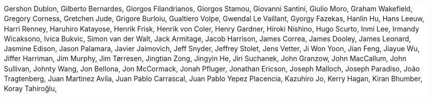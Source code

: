 Gershon Dublon,
Gilberto Bernardes,
Giorgos Filandrianos,
Giorgos Stamou,
Giovanni Santini,
Giulio Moro,
Graham Wakefield,
Gregory Corness,
Gretchen Jude,
Grigore Burloiu,
Gualtiero Volpe,
Gwendal Le Vaillant,
Gyorgy Fazekas,
Hanlin Hu,
Hans Leeuw,
Harri Renney,
Haruhiro Katayose,
Henrik Frisk,
Henrik von Coler,
Henry Gardner,
Hiroki Nishino,
Hugo Scurto,
Inmi Lee,
Irmandy Wicaksono,
Ivica Bukvic,
Simon van der Walt,
Jack Armitage,
Jacob Harrison,
James Correa,
James Dooley,
James Leonard,
Jasmine Edison,
Jason Palamara,
Javier Jaimovich,
Jeff Snyder,
Jeffrey Stolet,
Jens Vetter,
Ji Won Yoon,
Jian Feng,
Jiayue Wu,
Jiffer Harriman,
Jim Murphy,
Jim Tørresen,
Jingtian Zong,
Jingyin He,
Jiri Suchanek,
John Granzow,
John MacCallum,
John Sullivan,
Johnty Wang,
Jon Bellona,
Jon McCormack,
Jonah Pfluger,
Jonathan Ericson,
Joseph Malloch,
Joseph Paradiso,
João Tragtenberg,
Juan Martinez Avila,
Juan Pablo Carrascal,
Juan Pablo Yepez Placencia,
Kazuhiro Jo,
Kerry Hagan,
Kiran Bhumber,
Koray Tahiroğlu,